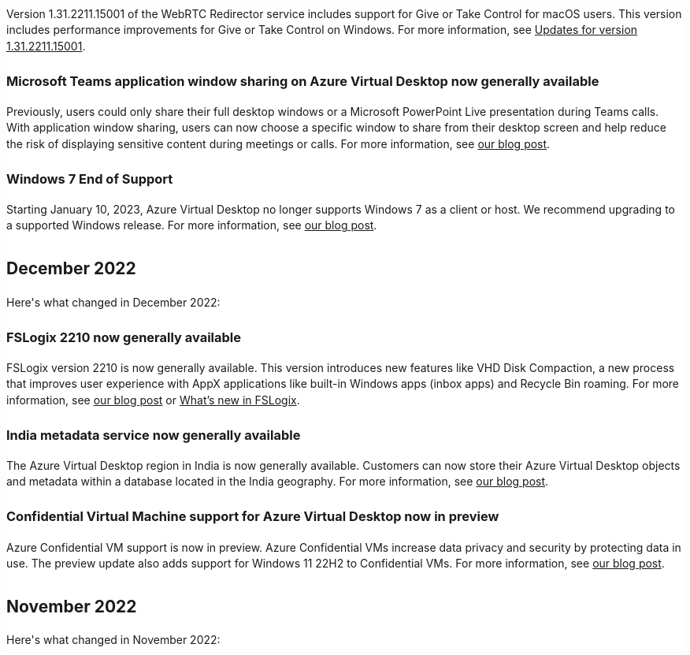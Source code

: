 Version 1.31.2211.15001 of the WebRTC Redirector service includes support for Give or Take Control for macOS users. This version includes performance improvements for Give or Take Control on Windows. For more information, see [Updates for version 1.31.2211.15001](whats-new-webrtc.md#updates-for-version-131221115001).

### Microsoft Teams application window sharing on Azure Virtual Desktop now generally available

Previously, users could only share their full desktop windows or a Microsoft PowerPoint Live presentation during Teams calls. With application window sharing, users can now choose a specific window to share from their desktop screen and help reduce the risk of displaying sensitive content during meetings or calls. For more information, see [our blog post](https://techcommunity.microsoft.com/t5/azure-virtual-desktop-blog/microsoft-teams-application-window-sharing-is-now-generally/ba-p/3719595).

### Windows 7 End of Support

Starting January 10, 2023, Azure Virtual Desktop no longer supports Windows 7 as a client or host. We recommend upgrading to a supported Windows release. For more information, see [our blog post](https://techcommunity.microsoft.com/t5/azure-virtual-desktop/avd-support-for-windows-7-ended-on-january-10th-2023/m-p/3715785).

## December 2022

Here's what changed in December 2022:

### FSLogix 2210 now generally available

FSLogix version 2210 is now generally available. This version introduces new features like VHD Disk Compaction, a new process that improves user experience with AppX applications like built-in Windows apps (inbox apps) and Recycle Bin roaming. For more information, see [our blog post](https://techcommunity.microsoft.com/t5/azure-virtual-desktop-blog/announcing-general-availability-of-fslogix-2210/ba-p/3695166) or [What’s new in FSLogix](/fslogix/whats-new?context=%2Fazure%2Fvirtual-desktop%2Fcontext%2Fcontext#fslogix-2210-29836152326).
	
### India metadata service now generally available

The Azure Virtual Desktop region in India is now generally available. Customers can now store their Azure Virtual Desktop objects and metadata within a database located in the India geography. For more information, see [our blog post](https://techcommunity.microsoft.com/t5/azure-virtual-desktop-blog/azure-virtual-desktop-metadata-database-is-now-available-in/ba-p/3670768).

### Confidential Virtual Machine support for Azure Virtual Desktop now in preview

Azure Confidential VM support is now in preview. Azure Confidential VMs increase data privacy and security by protecting data in use. The preview update also adds support for Windows 11 22H2 to Confidential VMs. For more information, see [our blog post](https://techcommunity.microsoft.com/t5/azure-virtual-desktop-blog/confidential-virtual-machine-support-for-azure-virtual-desktop/ba-p/3686350).

## November 2022

Here's what changed in November 2022:
